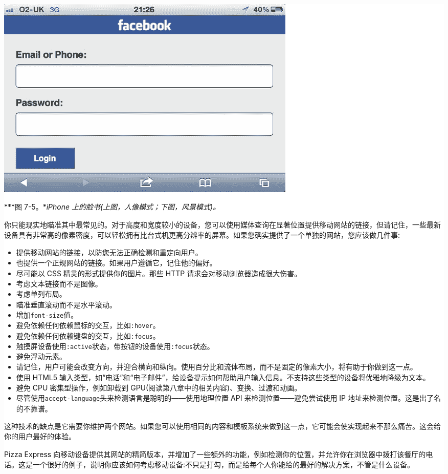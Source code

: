 ![images](img/0705a.jpg)

***图 7-5。**iPhone 上的脸书(上图，人像模式；下图，风景模式)。*

你只能现实地瞄准其中最常见的。对于高度和宽度较小的设备，您可以使用媒体查询在显著位置提供移动网站的链接，但请记住，一些最新设备具有非常高的像素密度，可以轻松拥有比台式机更高分辨率的屏幕。如果您确实提供了一个单独的网站，您应该做几件事:

*   提供移动网站的链接，以防您无法正确检测和重定向用户。
*   也提供一个正规网站的链接。如果用户遵循它，记住他的偏好。
*   尽可能以 CSS 精灵的形式提供你的图片。那些 HTTP 请求会对移动浏览器造成很大伤害。
*   考虑文本链接而不是图像。
*   考虑单列布局。
*   瞄准垂直滚动而不是水平滚动。
*   增加`font-size`值。
*   避免依赖任何依赖鼠标的交互，比如`:hover`。
*   避免依赖任何依赖键盘的交互，比如`:focus`。
*   触摸屏设备使用`:active`状态，带按钮的设备使用`:focus`状态。
*   避免浮动元素。
*   请记住，用户可能会改变方向，并迎合横向和纵向。使用百分比和流体布局，而不是固定的像素大小，将有助于你做到这一点。
*   使用 HTML5 输入类型，如“电话”和“电子邮件”，给设备提示如何帮助用户输入信息。不支持这些类型的设备将优雅地降级为文本。
*   避免 CPU 密集型操作，例如卸载到 GPU(阅读第八章中的相关内容)、变换、过渡和动画。
*   尽管使用`accept-language`头来检测语言是聪明的——使用地理位置 API 来检测位置——避免尝试使用 IP 地址来检测位置。这是出了名的不靠谱。

这种技术的缺点是它需要你维护两个网站。如果您可以使用相同的内容和模板系统来做到这一点，它可能会使实现起来不那么痛苦。这会给你的用户最好的体验。

Pizza Express 向移动设备提供其网站的精简版本，并增加了一些额外的功能，例如检测你的位置，并允许你在浏览器中拨打该餐厅的电话。这是一个很好的例子，说明你应该如何考虑移动设备:不只是打勾，而是给每个人你能给的最好的解决方案，不管是什么设备。
